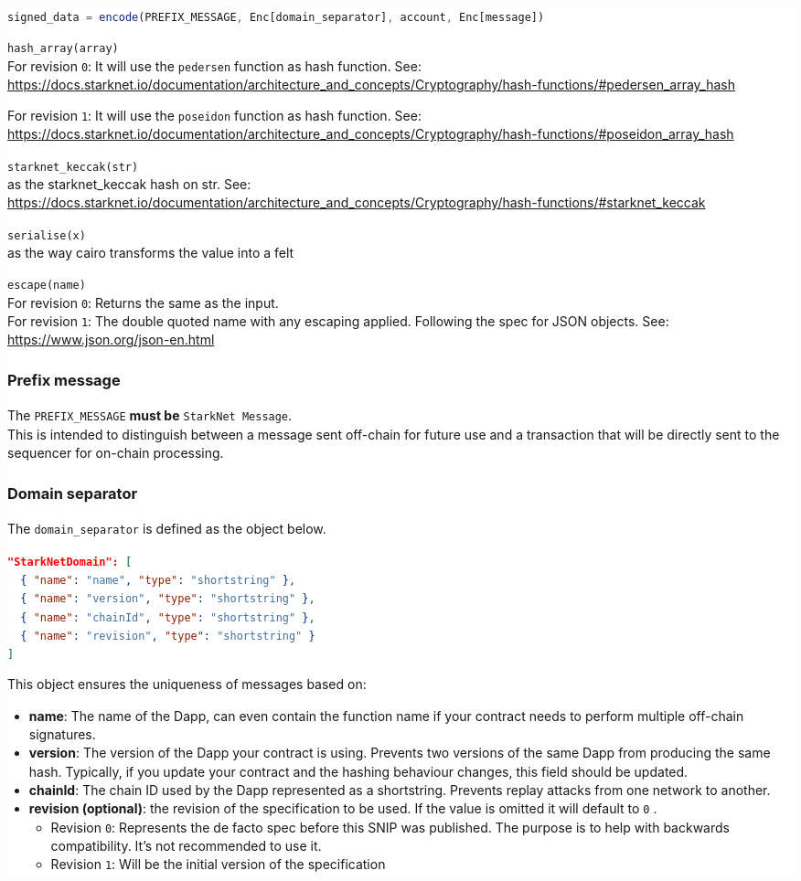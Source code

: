 ```jsx
signed_data = encode(PREFIX_MESSAGE, Enc[domain_separator], account, Enc[message])
```

`hash_array(array)`  
For revision `0`: It will use the `pedersen` function as hash function. See:  
https://docs.starknet.io/documentation/architecture_and_concepts/Cryptography/hash-functions/#pedersen_array_hash

For revision `1`: It will use the `poseidon` function as hash function. See:  
https://docs.starknet.io/documentation/architecture_and_concepts/Cryptography/hash-functions/#poseidon_array_hash

`starknet_keccak(str)`  
as the starknet_keccak hash on str. See:  
https://docs.starknet.io/documentation/architecture_and_concepts/Cryptography/hash-functions/#starknet_keccak

`serialise(x)`  
as the way cairo transforms the value into a felt

`escape(name)`  
For revision `0`:  Returns the same as the input.  
For revision `1`:  The double quoted name with any escaping applied. Following the spec for JSON objects. See:  
https://www.json.org/json-en.html

### Prefix message

The `PREFIX_MESSAGE` **must be** `StarkNet Message`.  
This is intended to distinguish between a message sent off-chain for future use and a transaction that will be directly sent to the sequencer for on-chain processing.

### Domain separator

The `domain_separator` is defined as the object below.

```json
"StarkNetDomain": [
  { "name": "name", "type": "shortstring" }, 
  { "name": "version", "type": "shortstring" },
  { "name": "chainId", "type": "shortstring" },
  { "name": "revision", "type": "shortstring" }
]
```

This object ensures the uniqueness of messages based on:

- **name**: The name of the Dapp, can even contain the function name if your contract needs to perform multiple off-chain signatures.
- **version**: The version of the Dapp your contract is using. Prevents two versions of the same Dapp from producing the same hash. Typically, if you update your contract and the hashing behaviour changes, this field should be updated.
- **chainId**: The chain ID used by the Dapp represented as a shortstring. Prevents replay attacks from one network to another.
- **revision (optional)**: the revision of the specification to be used. If the value is omitted it will default to `0` .
    - Revision `0`: Represents the de facto spec before this SNIP was published. The purpose is to help with backwards compatibility. It’s not recommended to use it.
    - Revision `1`: Will be the initial version of the specification
